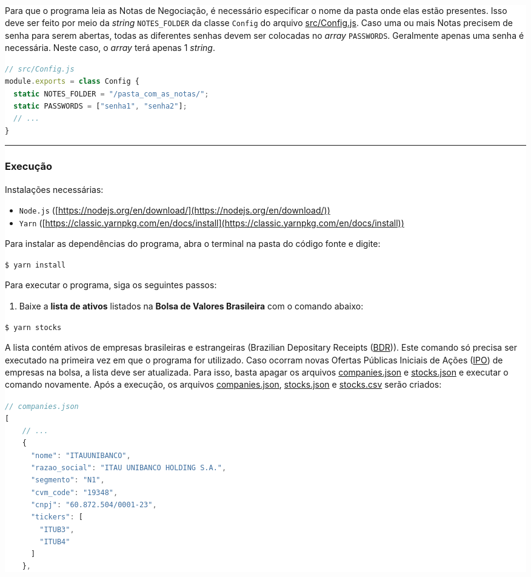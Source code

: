 Para que o programa leia as Notas de Negociação, é necessário especificar o nome
da pasta onde elas estão presentes. Isso deve ser feito por meio da *string*
`NOTES_FOLDER` da classe `Config` do arquivo [src/Config.js](src/Config.js).
Caso uma ou mais Notas precisem de senha para serem abertas, todas as diferentes
senhas devem ser colocadas no *array* `PASSWORDS`. Geralmente apenas uma senha é
necessária. Neste caso, o *array* terá apenas 1 *string*.
```js
// src/Config.js
module.exports = class Config {
  static NOTES_FOLDER = "/pasta_com_as_notas/";
  static PASSWORDS = ["senha1", "senha2"];
  // ...
}
```


---
### Execução

Instalações necessárias:
- `Node.js` ([https://nodejs.org/en/download/](https://nodejs.org/en/download/))
- `Yarn` ([https://classic.yarnpkg.com/en/docs/install](https://classic.yarnpkg.com/en/docs/install))

Para instalar as dependências do programa, abra o terminal na pasta do código
fonte e digite:
```bash
$ yarn install
```

Para executar o programa, siga os seguintes passos:


1. Baixe a **lista de ativos** listados na **Bolsa de Valores Brasileira** com o
comando abaixo:
```bash
$ yarn stocks
```
A lista contém ativos de empresas brasileiras e estrangeiras (Brazilian
Depositary Receipts ([BDR](https://www.xpi.com.br/investimentos/acoes/bdr/))).
Este comando só precisa ser executado na primeira vez em que o programa for
utilizado. Caso ocorram novas Ofertas Públicas Iniciais de Ações
([IPO](https://www.xpi.com.br/investimentos/acoes/oferta-publica/)) de empresas
na bolsa, a lista deve ser atualizada. Para isso, basta apagar os arquivos
[companies.json](storage/json/companies.json) e
[stocks.json](storage/json/stocks.json)
e executar o comando novamente.
Após a execução, os arquivos
  [companies.json](storage/json/companies.json),
  [stocks.json](storage/json/stocks.json) e
  [stocks.csv](storage/sheets/stocks.csv)
serão criados:
```js
// companies.json
[
    // ...
    {
      "nome": "ITAUUNIBANCO",
      "razao_social": "ITAU UNIBANCO HOLDING S.A.",
      "segmento": "N1",
      "cvm_code": "19348",
      "cnpj": "60.872.504/0001-23",
      "tickers": [
        "ITUB3",
        "ITUB4"
      ]
    },
```